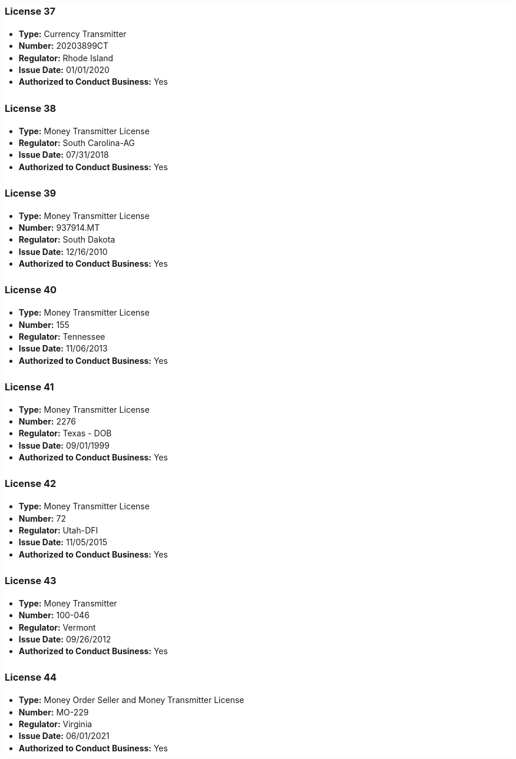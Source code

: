 ### License 37
- **Type:** Currency Transmitter
- **Number:** 20203899CT
- **Regulator:** Rhode Island
- **Issue Date:** 01/01/2020
- **Authorized to Conduct Business:** Yes

### License 38
- **Type:** Money Transmitter License
- **Regulator:** South Carolina-AG
- **Issue Date:** 07/31/2018
- **Authorized to Conduct Business:** Yes

### License 39
- **Type:** Money Transmitter License
- **Number:** 937914.MT
- **Regulator:** South Dakota
- **Issue Date:** 12/16/2010
- **Authorized to Conduct Business:** Yes

### License 40
- **Type:** Money Transmitter License
- **Number:** 155
- **Regulator:** Tennessee
- **Issue Date:** 11/06/2013
- **Authorized to Conduct Business:** Yes

### License 41
- **Type:** Money Transmitter License
- **Number:** 2276
- **Regulator:** Texas - DOB
- **Issue Date:** 09/01/1999
- **Authorized to Conduct Business:** Yes

### License 42
- **Type:** Money Transmitter License
- **Number:** 72
- **Regulator:** Utah-DFI
- **Issue Date:** 11/05/2015
- **Authorized to Conduct Business:** Yes

### License 43
- **Type:** Money Transmitter
- **Number:** 100-046
- **Regulator:** Vermont
- **Issue Date:** 09/26/2012
- **Authorized to Conduct Business:** Yes

### License 44
- **Type:** Money Order Seller and Money Transmitter License
- **Number:** MO-229
- **Regulator:** Virginia
- **Issue Date:** 06/01/2021
- **Authorized to Conduct Business:** Yes
